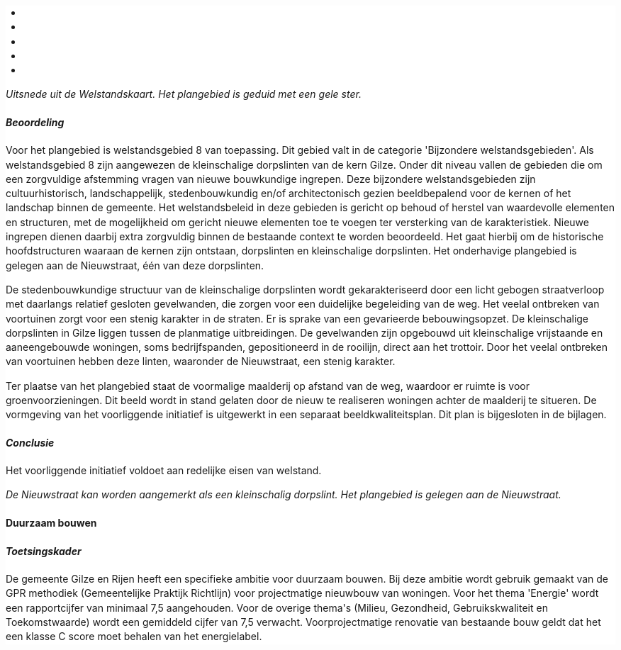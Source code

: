 - 
- 

- 
- 
- 

*Uitsnede uit de Welstandskaart. Het plangebied is geduid met een gele ster.*

#### *Beoordeling*

Voor het plangebied is welstandsgebied 8 van toepassing. Dit gebied valt in de categorie 'Bijzondere welstandsgebieden'. Als welstandsgebied 8 zijn aangewezen de kleinschalige dorpslinten van de kern Gilze. Onder dit niveau vallen de gebieden die om een zorgvuldige afstemming vragen van nieuwe bouwkundige ingrepen. Deze bijzondere welstandsgebieden zijn cultuurhistorisch, landschappelijk, stedenbouwkundig en/of architectonisch gezien beeldbepalend voor de kernen of het landschap binnen de gemeente. Het welstandsbeleid in deze gebieden is gericht op behoud of herstel van waardevolle elementen en structuren, met de mogelijkheid om gericht nieuwe elementen toe te voegen ter versterking van de karakteristiek. Nieuwe ingrepen dienen daarbij extra zorgvuldig binnen de bestaande context te worden beoordeeld. Het gaat hierbij om de historische hoofdstructuren waaraan de kernen zijn ontstaan, dorpslinten en kleinschalige dorpslinten. Het onderhavige plangebied is gelegen aan de Nieuwstraat, één van deze dorpslinten.

De stedenbouwkundige structuur van de kleinschalige dorpslinten wordt gekarakteriseerd door een licht gebogen straatverloop met daarlangs relatief gesloten gevelwanden, die zorgen voor een duidelijke begeleiding van de weg. Het veelal ontbreken van voortuinen zorgt voor een stenig karakter in de straten. Er is sprake van een gevarieerde bebouwingsopzet. De kleinschalige dorpslinten in Gilze liggen tussen de planmatige uitbreidingen. De gevelwanden zijn opgebouwd uit kleinschalige vrijstaande en aaneengebouwde woningen, soms bedrijfspanden, gepositioneerd in de rooilijn, direct aan het trottoir. Door het veelal ontbreken van voortuinen hebben deze linten, waaronder de Nieuwstraat, een stenig karakter.

Ter plaatse van het plangebied staat de voormalige maalderij op afstand van de weg, waardoor er ruimte is voor groenvoorzieningen. Dit beeld wordt in stand gelaten door de nieuw te realiseren woningen achter de maalderij te situeren. De vormgeving van het voorliggende initiatief is uitgewerkt in een separaat beeldkwaliteitsplan. Dit plan is bijgesloten in de bijlagen.

#### *Conclusie*

Het voorliggende initiatief voldoet aan redelijke eisen van welstand.

*De Nieuwstraat kan worden aangemerkt als een kleinschalig dorpslint. Het plangebied is gelegen aan de Nieuwstraat.*

#### **Duurzaam bouwen**

#### *Toetsingskader*

De gemeente Gilze en Rijen heeft een specifieke ambitie voor duurzaam bouwen. Bij deze ambitie wordt gebruik gemaakt van de GPR methodiek (Gemeentelijke Praktijk Richtlijn) voor projectmatige nieuwbouw van woningen. Voor het thema 'Energie' wordt een rapportcijfer van minimaal 7,5 aangehouden. Voor de overige thema's (Milieu, Gezondheid, Gebruikskwaliteit en Toekomstwaarde) wordt een gemiddeld cijfer van 7,5 verwacht. Voorprojectmatige renovatie van bestaande bouw geldt dat het een klasse C score moet behalen van het energielabel.
